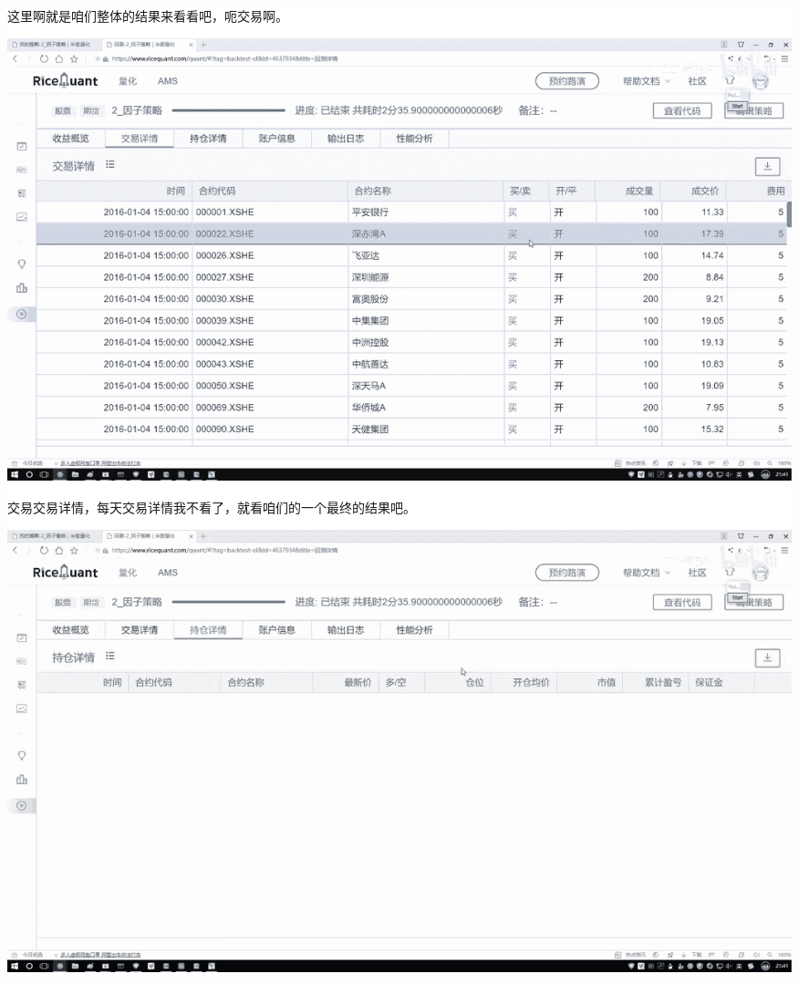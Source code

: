 这里啊就是咱们整体的结果来看看吧，呃交易啊。

![](img/fc799c2c5959604ccf59634bef2c45f6_105.png)

交易交易详情，每天交易详情我不看了，就看咱们的一个最终的结果吧。

![](img/fc799c2c5959604ccf59634bef2c45f6_107.png)
